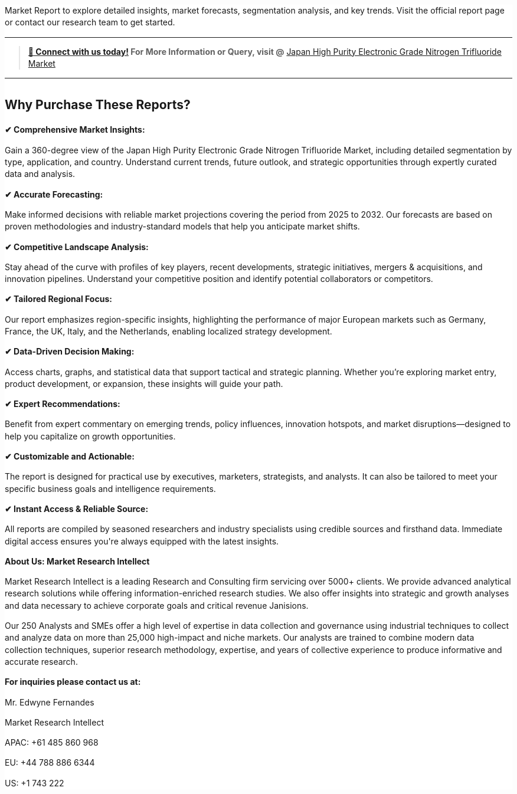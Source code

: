 Market Report to explore detailed insights, market forecasts, segmentation analysis, and key trends. Visit the official report page or contact our research team to get started.</p><hr /><blockquote><p><span class="font-[700]"><strong><a href="https://www.marketresearchintellect.com/product/global-high-purity-electronic-grade-nitrogen-trifluoride-sales-market/?utm_source=Linkedin&utm_medium=017">📩 Connect with us today!</a> For More Information or Query, visit&nbsp;@</strong>&nbsp;</span><span class="font-[700]"><a href="https://www.marketresearchintellect.com/product/global-high-purity-electronic-grade-nitrogen-trifluoride-sales-market/?utm_source=Linkedin&utm_medium=017" target="_blank" data-tracking-control-name="article-ssr-frontend-pulse_little-text-block" data-tracking-will-navigate="" data-test-link="">Japan High Purity Electronic Grade Nitrogen Trifluoride Market</a></span></p></blockquote><hr /><h2>Why Purchase These Reports?</h2><p><strong>✔ Comprehensive Market Insights:</strong></p><p>Gain a 360-degree view of the Japan High Purity Electronic Grade Nitrogen Trifluoride Market, including detailed segmentation by type, application, and country. Understand current trends, future outlook, and strategic opportunities through expertly curated data and analysis.</p><p><strong>✔ Accurate Forecasting:</strong></p><p>Make informed decisions with reliable market projections covering the period from 2025 to 2032. Our forecasts are based on proven methodologies and industry-standard models that help you anticipate market shifts.</p><p><strong>✔ Competitive Landscape Analysis:</strong></p><p>Stay ahead of the curve with profiles of key players, recent developments, strategic initiatives, mergers &amp; acquisitions, and innovation pipelines. Understand your competitive position and identify potential collaborators or competitors.</p><p><strong>✔ Tailored Regional Focus:</strong></p><p>Our report emphasizes region-specific insights, highlighting the performance of major European markets such as Germany, France, the UK, Italy, and the Netherlands, enabling localized strategy development.</p><p><strong>✔ Data-Driven Decision Making:</strong></p><p>Access charts, graphs, and statistical data that support tactical and strategic planning. Whether you&rsquo;re exploring market entry, product development, or expansion, these insights will guide your path.</p><p><strong>✔ Expert Recommendations:</strong></p><p>Benefit from expert commentary on emerging trends, policy influences, innovation hotspots, and market disruptions&mdash;designed to help you capitalize on growth opportunities.</p><p><strong>✔ Customizable and Actionable:</strong></p><p>The report is designed for practical use by executives, marketers, strategists, and analysts. It can also be tailored to meet your specific business goals and intelligence requirements.</p><p><strong>✔ Instant Access &amp; Reliable Source:</strong></p><p>All reports are compiled by seasoned researchers and industry specialists using credible sources and firsthand data. Immediate digital access ensures you're always equipped with the latest insights.</p><p><strong><span class="font-[700]">About Us: Market Research Intellect</span></strong></p><p><span class="">Market Research Intellect is a leading Research and Consulting firm servicing over 5000+ clients. We provide advanced analytical research solutions while offering information-enriched research studies.&nbsp;</span>We also offer insights into strategic and growth analyses and data necessary to achieve corporate goals and critical revenue Janisions.</p><p><span class="">Our 250 Analysts and SMEs offer a high level of expertise in data collection and governance using industrial techniques to collect and analyze data on more than 25,000 high-impact and niche markets. Our analysts are trained to combine modern data collection techniques, superior research methodology, expertise, and years of collective experience to produce informative and accurate research.</span></p><p><strong>For inquiries please contact us at:</strong></p><p>Mr. Edwyne Fernandes</p><p>Market Research Intellect</p><p>APAC: +61 485 860 968</p><p>EU: +44 788 886 6344</p><p>US: +1 743 222